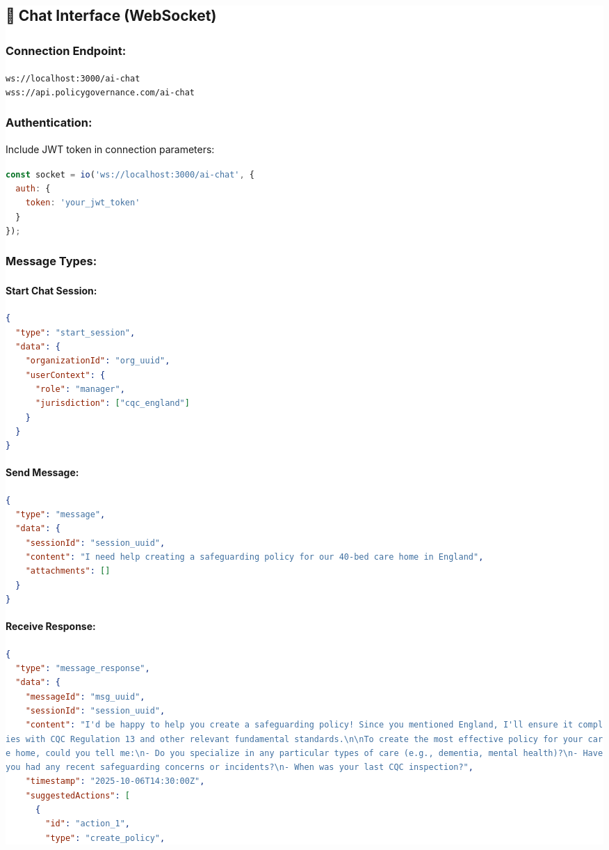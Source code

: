 
## 💬 **Chat Interface (WebSocket)**

### **Connection Endpoint:**
```
ws://localhost:3000/ai-chat
wss://api.policygovernance.com/ai-chat
```

### **Authentication:**
Include JWT token in connection parameters:
```javascript
const socket = io('ws://localhost:3000/ai-chat', {
  auth: {
    token: 'your_jwt_token'
  }
});
```

### **Message Types:**

#### **Start Chat Session:**
```json
{
  "type": "start_session",
  "data": {
    "organizationId": "org_uuid",
    "userContext": {
      "role": "manager",
      "jurisdiction": ["cqc_england"]
    }
  }
}
```

#### **Send Message:**
```json
{
  "type": "message",
  "data": {
    "sessionId": "session_uuid",
    "content": "I need help creating a safeguarding policy for our 40-bed care home in England",
    "attachments": []
  }
}
```

#### **Receive Response:**
```json
{
  "type": "message_response",
  "data": {
    "messageId": "msg_uuid",
    "sessionId": "session_uuid",
    "content": "I'd be happy to help you create a safeguarding policy! Since you mentioned England, I'll ensure it complies with CQC Regulation 13 and other relevant fundamental standards.\n\nTo create the most effective policy for your care home, could you tell me:\n- Do you specialize in any particular types of care (e.g., dementia, mental health)?\n- Have you had any recent safeguarding concerns or incidents?\n- When was your last CQC inspection?",
    "timestamp": "2025-10-06T14:30:00Z",
    "suggestedActions": [
      {
        "id": "action_1",
        "type": "create_policy",
```